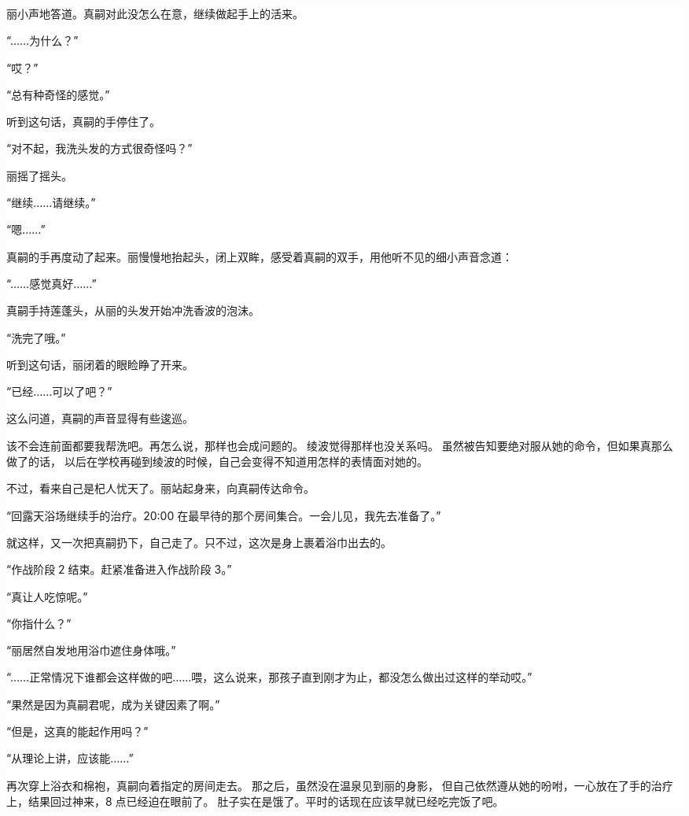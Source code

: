 丽小声地答道。真嗣对此没怎么在意，继续做起手上的活来。

“……为什么？”

“哎？”

“总有种奇怪的感觉。”

听到这句话，真嗣的手停住了。

“对不起，我洗头发的方式很奇怪吗？”

丽摇了摇头。

“继续……请继续。”

“嗯……”

真嗣的手再度动了起来。丽慢慢地抬起头，闭上双眸，感受着真嗣的双手，用他听不见的细小声音念道：

“……感觉真好……”

真嗣手持莲蓬头，从丽的头发开始冲洗香波的泡沫。

“洗完了哦。”

听到这句话，丽闭着的眼睑睁了开来。

“已经……可以了吧？”

这么问道，真嗣的声音显得有些逡巡。

该不会连前面都要我帮洗吧。再怎么说，那样也会成问题的。
绫波觉得那样也没关系吗。
虽然被告知要绝对服从她的命令，但如果真那么做了的话，
以后在学校再碰到绫波的时候，自己会变得不知道用怎样的表情面对她的。

不过，看来自己是杞人忧天了。丽站起身来，向真嗣传达命令。

“回露天浴场继续手的治疗。20:00 在最早待的那个房间集合。一会儿见，我先去准备了。”

就这样，又一次把真嗣扔下，自己走了。只不过，这次是身上裹着浴巾出去的。

“作战阶段 2 结束。赶紧准备进入作战阶段 3。”

“真让人吃惊呢。”

“你指什么？”

“丽居然自发地用浴巾遮住身体哦。”

“……正常情况下谁都会这样做的吧……喂，这么说来，那孩子直到刚才为止，都没怎么做出过这样的举动哎。”

“果然是因为真嗣君呢，成为关键因素了啊。”

“但是，这真的能起作用吗？”

“从理论上讲，应该能……”

再次穿上浴衣和棉袍，真嗣向着指定的房间走去。
那之后，虽然没在温泉见到丽的身影，
但自己依然遵从她的吩咐，一心放在了手的治疗上，结果回过神来，8 点已经迫在眼前了。
肚子实在是饿了。平时的话现在应该早就已经吃完饭了吧。

